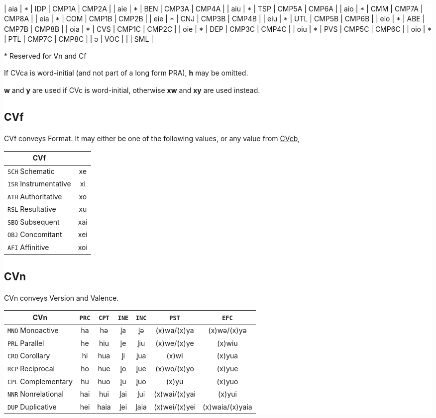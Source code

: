 | aia  |  *  | IDP | CMP1A | CMP2A |
| aie  |  *  | BEN | CMP3A | CMP4A |
| aiu  |  *  | TSP | CMP5A | CMP6A |
| aio  |  *  | CMM | CMP7A | CMP8A |
| eia  |  *  | COM | CMP1B | CMP2B |
| eie  |  *  | CNJ | CMP3B | CMP4B |
| eiu  |  *  | UTL | CMP5B | CMP6B |
| eio  |  *  | ABE | CMP7B | CMP8B |
| oia  |  *  | CVS | CMP1C | CMP2C |
| oie  |  *  | DEP | CMP3C | CMP4C |
| oiu  |  *  | PVS | CMP5C | CMP6C |
| oio  |  *  | PTL | CMP7C | CMP8C |
| ə    | VOC |     |       |  SML  |

\* Reserved for Vn and Cf

If CVca is word-initial (and not part of a long form PRA), **h** may be omitted.

**w** and **y** are used if CVc is word-initial, otherwise **xw** and **xy** are used instead.

## CVf

CVf conveys Format. It may either be one of the following values, or any value from [CVcb](#cvc), 

| CVf                   |     |
|-----------------------|:---:|
| `SCH` Schematic       | xe  |
| `ISR` Instrumentative | xi  |
| `ATH` Authoritative   | xo  |
| `RSL` Resultative     | xu  |
| `SBQ` Subsequent      | xai |
| `OBJ` Concomitant     | xei |
| `AFI` Affinitive      | xoi |

## CVn

CVn conveys Version and Valence.

| CVn                 | `PRC` | `CPT` | `INE` | `INC` |     `PST`     |      `EFC`      |
|---------------------|:-----:|:-----:|:-----:|:-----:|:-------------:|:---------------:|
| `MNO` Monoactive    |  ha   |  hə   |  l̥a   |  l̥ə   |  (x)wa/(x)ya  |   (x)wə/(x)yə   |
| `PRL` Parallel      |  he   |  hiu  |  l̥e   |  l̥iu  |  (x)we/(x)ye  |     (x)wiu      |
| `CRO` Corollary     |  hi   |  hua  |  l̥i   |  l̥ua  |     (x)wi     |     (x)yua      |
| `RCP` Reciprocal    |  ho   |  hue  |  l̥o   |  l̥ue  |  (x)wo/(x)yo  |     (x)yue      |
| `CPL` Complementary |  hu   |  huo  |  l̥u   |  l̥uo  |     (x)yu     |     (x)yuo      |
| `NNR` Nonrelational |  hai  |  hui  |  l̥ai  |  l̥ui  | (x)wai/(x)yai |     (x)yui      |
| `DUP` Duplicative   |  hei  | haia  |  l̥ei  | l̥aia  | (x)wei/(x)yei | (x)waia/(x)yaia |